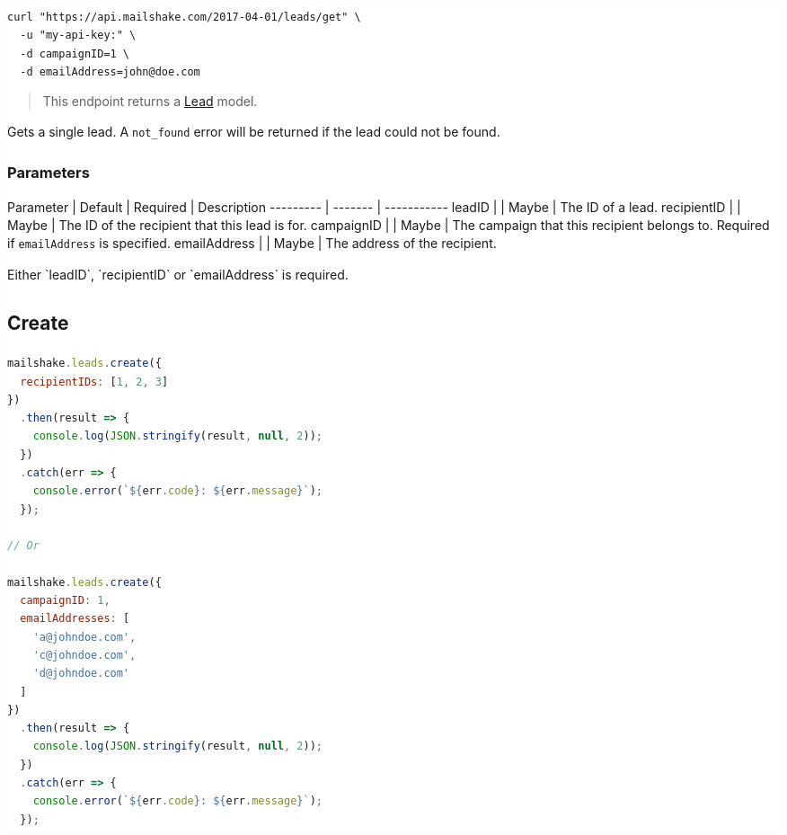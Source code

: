 ```shell
curl "https://api.mailshake.com/2017-04-01/leads/get" \
  -u "my-api-key:" \
  -d campaignID=1 \
  -d emailAddress=john@doe.com
```

> This endpoint returns a [Lead](#Lead) model.

Gets a single lead. A `not_found` error will be returned if the lead could not be found.

### Parameters

Parameter | Default | Required | Description
--------- | ------- | -----------
leadID | | Maybe | The ID of a lead.
recipientID | | Maybe | The ID of the recipient that this lead is for.
campaignID |  | Maybe | The campaign that this recipient belongs to. Required if `emailAddress` is specified.
emailAddress |  | Maybe | The address of the recipient.

<aside class="notice">Either `leadID`, `recipientID` or `emailAddress` is required.</aside>

## Create

```javascript
mailshake.leads.create({
  recipientIDs: [1, 2, 3]
})
  .then(result => {
    console.log(JSON.stringify(result, null, 2));
  })
  .catch(err => {
    console.error(`${err.code}: ${err.message}`);
  });

// Or

mailshake.leads.create({
  campaignID: 1,
  emailAddresses: [
    'a@johndoe.com',
    'c@johndoe.com',
    'd@johndoe.com'
  ]
})
  .then(result => {
    console.log(JSON.stringify(result, null, 2));
  })
  .catch(err => {
    console.error(`${err.code}: ${err.message}`);
  });
```
